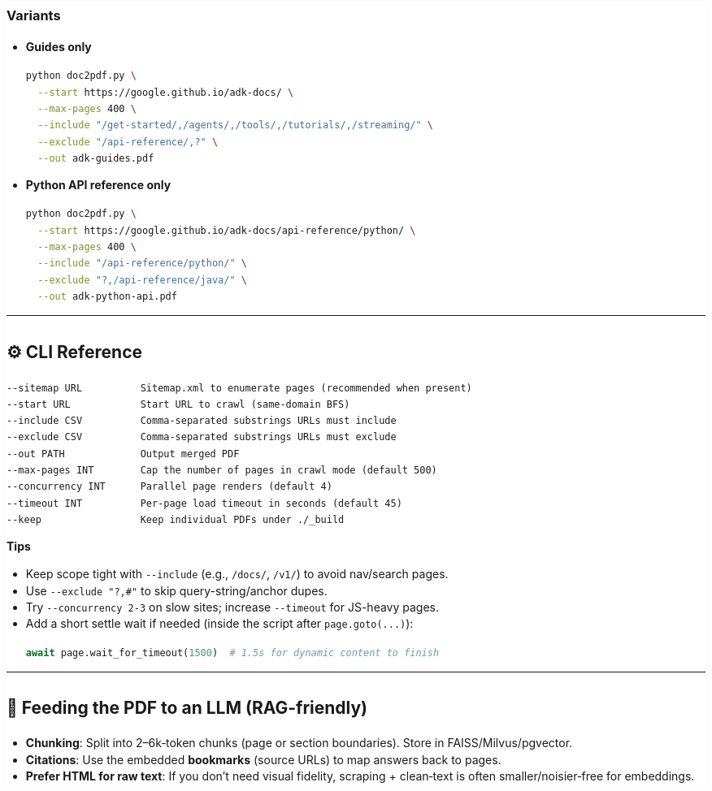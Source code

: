 ### Variants
- **Guides only**
  ```bash
  python doc2pdf.py \
    --start https://google.github.io/adk-docs/ \
    --max-pages 400 \
    --include "/get-started/,/agents/,/tools/,/tutorials/,/streaming/" \
    --exclude "/api-reference/,?" \
    --out adk-guides.pdf
  ```

- **Python API reference only**
  ```bash
  python doc2pdf.py \
    --start https://google.github.io/adk-docs/api-reference/python/ \
    --max-pages 400 \
    --include "/api-reference/python/" \
    --exclude "?,/api-reference/java/" \
    --out adk-python-api.pdf
  ```

---

## ⚙️ CLI Reference
```text
--sitemap URL          Sitemap.xml to enumerate pages (recommended when present)
--start URL            Start URL to crawl (same-domain BFS)
--include CSV          Comma-separated substrings URLs must include
--exclude CSV          Comma-separated substrings URLs must exclude
--out PATH             Output merged PDF
--max-pages INT        Cap the number of pages in crawl mode (default 500)
--concurrency INT      Parallel page renders (default 4)
--timeout INT          Per-page load timeout in seconds (default 45)
--keep                 Keep individual PDFs under ./_build
```

**Tips**
- Keep scope tight with `--include` (e.g., `/docs/`, `/v1/`) to avoid nav/search pages.
- Use `--exclude "?,#"` to skip query-string/anchor dupes.
- Try `--concurrency 2-3` on slow sites; increase `--timeout` for JS-heavy pages.
- Add a short settle wait if needed (inside the script after `page.goto(...)`):
  ```python
  await page.wait_for_timeout(1500)  # 1.5s for dynamic content to finish
  ```

---

## 🤖 Feeding the PDF to an LLM (RAG-friendly)
- **Chunking**: Split into 2–6k‑token chunks (page or section boundaries). Store in FAISS/Milvus/pgvector.
- **Citations**: Use the embedded **bookmarks** (source URLs) to map answers back to pages.
- **Prefer HTML for raw text**: If you don’t need visual fidelity, scraping + clean‑text is often smaller/noisier‑free for embeddings.
